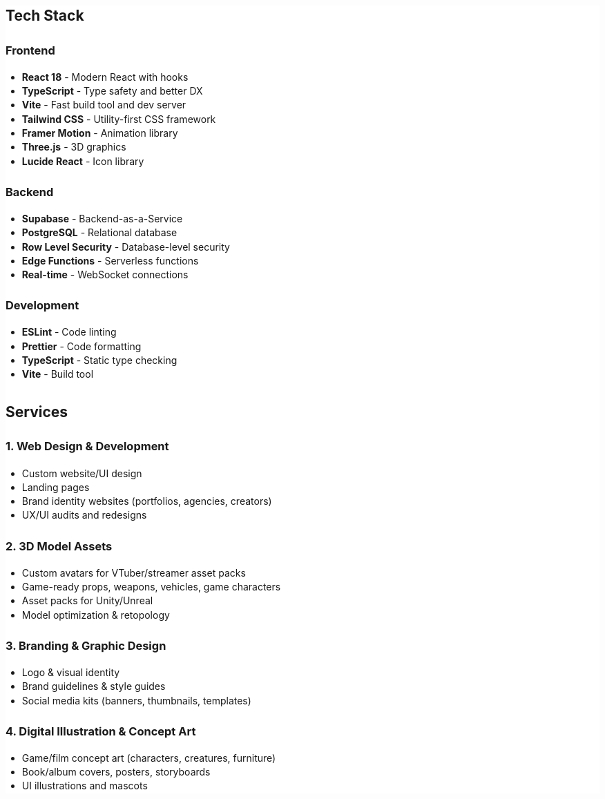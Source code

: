 ## Tech Stack

### Frontend
- **React 18** - Modern React with hooks
- **TypeScript** - Type safety and better DX
- **Vite** - Fast build tool and dev server
- **Tailwind CSS** - Utility-first CSS framework
- **Framer Motion** - Animation library
- **Three.js** - 3D graphics
- **Lucide React** - Icon library

### Backend
- **Supabase** - Backend-as-a-Service
- **PostgreSQL** - Relational database
- **Row Level Security** - Database-level security
- **Edge Functions** - Serverless functions
- **Real-time** - WebSocket connections

### Development
- **ESLint** - Code linting
- **Prettier** - Code formatting
- **TypeScript** - Static type checking
- **Vite** - Build tool

## Services

### 1. Web Design & Development
- Custom website/UI design
- Landing pages
- Brand identity websites (portfolios, agencies, creators)
- UX/UI audits and redesigns

### 2. 3D Model Assets
- Custom avatars for VTuber/streamer asset packs
- Game-ready props, weapons, vehicles, game characters
- Asset packs for Unity/Unreal
- Model optimization & retopology

### 3. Branding & Graphic Design
- Logo & visual identity
- Brand guidelines & style guides
- Social media kits (banners, thumbnails, templates)

### 4. Digital Illustration & Concept Art
- Game/film concept art (characters, creatures, furniture)
- Book/album covers, posters, storyboards
- UI illustrations and mascots
